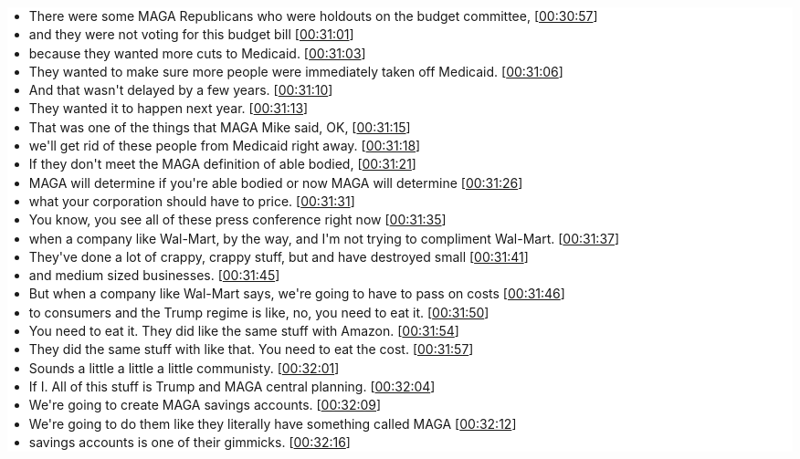 *  There were some MAGA Republicans who were holdouts on the budget committee, [[00:30:57](https://www.youtube.com/watch?v=aCcbT-sC-9Y&t=1857.02s)]
*  and they were not voting for this budget bill [[00:31:01](https://www.youtube.com/watch?v=aCcbT-sC-9Y&t=1861.0600000000002s)]
*  because they wanted more cuts to Medicaid. [[00:31:03](https://www.youtube.com/watch?v=aCcbT-sC-9Y&t=1863.74s)]
*  They wanted to make sure more people were immediately taken off Medicaid. [[00:31:06](https://www.youtube.com/watch?v=aCcbT-sC-9Y&t=1866.6200000000001s)]
*  And that wasn't delayed by a few years. [[00:31:10](https://www.youtube.com/watch?v=aCcbT-sC-9Y&t=1870.74s)]
*  They wanted it to happen next year. [[00:31:13](https://www.youtube.com/watch?v=aCcbT-sC-9Y&t=1873.06s)]
*  That was one of the things that MAGA Mike said, OK, [[00:31:15](https://www.youtube.com/watch?v=aCcbT-sC-9Y&t=1875.42s)]
*  we'll get rid of these people from Medicaid right away. [[00:31:18](https://www.youtube.com/watch?v=aCcbT-sC-9Y&t=1878.5s)]
*  If they don't meet the MAGA definition of able bodied, [[00:31:21](https://www.youtube.com/watch?v=aCcbT-sC-9Y&t=1881.5s)]
*  MAGA will determine if you're able bodied or now MAGA will determine [[00:31:26](https://www.youtube.com/watch?v=aCcbT-sC-9Y&t=1886.34s)]
*  what your corporation should have to price. [[00:31:31](https://www.youtube.com/watch?v=aCcbT-sC-9Y&t=1891.98s)]
*  You know, you see all of these press conference right now [[00:31:35](https://www.youtube.com/watch?v=aCcbT-sC-9Y&t=1895.14s)]
*  when a company like Wal-Mart, by the way, and I'm not trying to compliment Wal-Mart. [[00:31:37](https://www.youtube.com/watch?v=aCcbT-sC-9Y&t=1897.46s)]
*  They've done a lot of crappy, crappy stuff, but and have destroyed small [[00:31:41](https://www.youtube.com/watch?v=aCcbT-sC-9Y&t=1901.54s)]
*  and medium sized businesses. [[00:31:45](https://www.youtube.com/watch?v=aCcbT-sC-9Y&t=1905.06s)]
*  But when a company like Wal-Mart says, we're going to have to pass on costs [[00:31:46](https://www.youtube.com/watch?v=aCcbT-sC-9Y&t=1906.5s)]
*  to consumers and the Trump regime is like, no, you need to eat it. [[00:31:50](https://www.youtube.com/watch?v=aCcbT-sC-9Y&t=1910.34s)]
*  You need to eat it. They did like the same stuff with Amazon. [[00:31:54](https://www.youtube.com/watch?v=aCcbT-sC-9Y&t=1914.54s)]
*  They did the same stuff with like that. You need to eat the cost. [[00:31:57](https://www.youtube.com/watch?v=aCcbT-sC-9Y&t=1917.78s)]
*  Sounds a little a little a little communisty. [[00:32:01](https://www.youtube.com/watch?v=aCcbT-sC-9Y&t=1921.42s)]
*  If I. All of this stuff is Trump and MAGA central planning. [[00:32:04](https://www.youtube.com/watch?v=aCcbT-sC-9Y&t=1924.1000000000001s)]
*  We're going to create MAGA savings accounts. [[00:32:09](https://www.youtube.com/watch?v=aCcbT-sC-9Y&t=1929.74s)]
*  We're going to do them like they literally have something called MAGA [[00:32:12](https://www.youtube.com/watch?v=aCcbT-sC-9Y&t=1932.7s)]
*  savings accounts is one of their gimmicks. [[00:32:16](https://www.youtube.com/watch?v=aCcbT-sC-9Y&t=1936.26s)]
